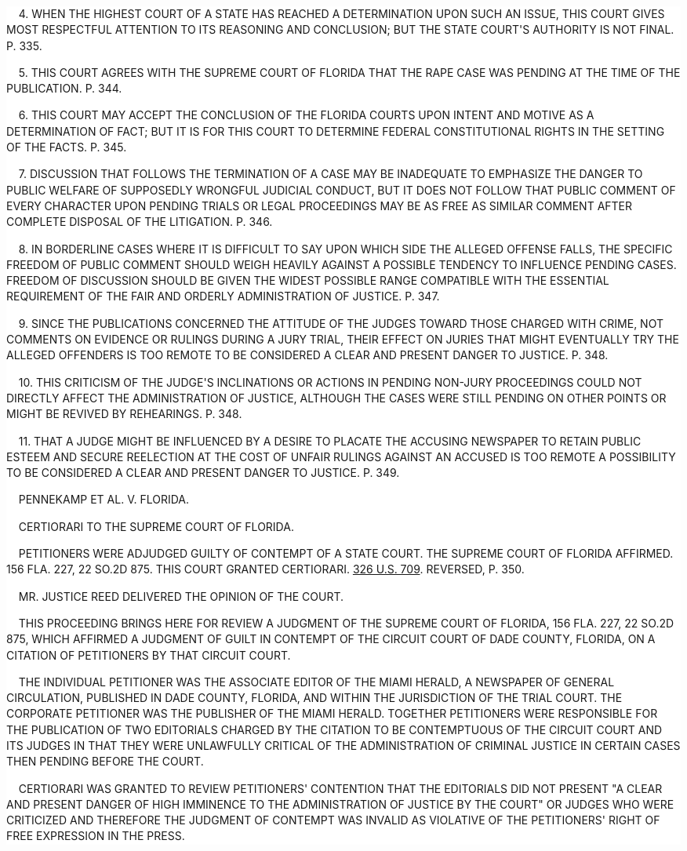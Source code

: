     4.  WHEN THE HIGHEST COURT OF A STATE HAS REACHED A DETERMINATION UPON SUCH AN ISSUE, THIS COURT GIVES MOST RESPECTFUL ATTENTION TO ITS REASONING AND CONCLUSION; BUT THE STATE COURT'S AUTHORITY IS NOT FINAL.  P. 335.

    5.  THIS COURT AGREES WITH THE SUPREME COURT OF FLORIDA THAT THE RAPE CASE WAS PENDING AT THE TIME OF THE PUBLICATION.  P. 344.

    6.  THIS COURT MAY ACCEPT THE CONCLUSION OF THE FLORIDA COURTS UPON INTENT AND MOTIVE AS A DETERMINATION OF FACT; BUT IT IS FOR THIS COURT TO DETERMINE FEDERAL CONSTITUTIONAL RIGHTS IN THE SETTING OF THE FACTS.  P. 345.

    7.  DISCUSSION THAT FOLLOWS THE TERMINATION OF A CASE MAY BE INADEQUATE TO EMPHASIZE THE DANGER TO PUBLIC WELFARE OF SUPPOSEDLY WRONGFUL JUDICIAL CONDUCT, BUT IT DOES NOT FOLLOW THAT PUBLIC COMMENT OF EVERY CHARACTER UPON PENDING TRIALS OR LEGAL PROCEEDINGS MAY BE AS FREE AS SIMILAR COMMENT AFTER COMPLETE DISPOSAL OF THE LITIGATION.  P. 346.

    8.  IN BORDERLINE CASES WHERE IT IS DIFFICULT TO SAY UPON WHICH SIDE THE ALLEGED OFFENSE FALLS, THE SPECIFIC FREEDOM OF PUBLIC COMMENT SHOULD WEIGH HEAVILY AGAINST A POSSIBLE TENDENCY TO INFLUENCE PENDING CASES.  FREEDOM OF DISCUSSION SHOULD BE GIVEN THE WIDEST POSSIBLE RANGE COMPATIBLE WITH THE ESSENTIAL REQUIREMENT OF THE FAIR AND ORDERLY ADMINISTRATION OF JUSTICE.  P. 347.

    9.  SINCE THE PUBLICATIONS CONCERNED THE ATTITUDE OF THE JUDGES TOWARD THOSE CHARGED WITH CRIME, NOT COMMENTS ON EVIDENCE OR RULINGS DURING A JURY TRIAL, THEIR EFFECT ON JURIES THAT MIGHT EVENTUALLY TRY THE ALLEGED OFFENDERS IS TOO REMOTE TO BE CONSIDERED A CLEAR AND PRESENT DANGER TO JUSTICE.  P. 348.

    10.  THIS CRITICISM OF THE JUDGE'S INCLINATIONS OR ACTIONS IN PENDING NON-JURY PROCEEDINGS COULD NOT DIRECTLY AFFECT THE ADMINISTRATION OF JUSTICE, ALTHOUGH THE CASES WERE STILL PENDING ON OTHER POINTS OR MIGHT BE REVIVED BY REHEARINGS.  P. 348.

    11.  THAT A JUDGE MIGHT BE INFLUENCED BY A DESIRE TO PLACATE THE ACCUSING NEWSPAPER TO RETAIN PUBLIC ESTEEM AND SECURE REELECTION AT THE COST OF UNFAIR RULINGS AGAINST AN ACCUSED IS TOO REMOTE A POSSIBILITY TO BE CONSIDERED A CLEAR AND PRESENT DANGER TO JUSTICE.  P. 349.

    PENNEKAMP ET AL. V. FLORIDA.

    CERTIORARI TO THE SUPREME COURT OF FLORIDA.

    PETITIONERS WERE ADJUDGED GUILTY OF CONTEMPT OF A STATE COURT.  THE SUPREME COURT OF FLORIDA AFFIRMED.  156 FLA. 227, 22 SO.2D 875.  THIS COURT GRANTED CERTIORARI.  [326 U.S. 709][/us/courts/scotus/usReporter/326/709].  REVERSED, P. 350.

    MR. JUSTICE REED DELIVERED THE OPINION OF THE COURT.

    THIS PROCEEDING BRINGS HERE FOR REVIEW A JUDGMENT OF THE SUPREME COURT OF FLORIDA, 156 FLA. 227, 22 SO.2D 875, WHICH AFFIRMED A JUDGMENT OF GUILT IN CONTEMPT OF THE CIRCUIT COURT OF DADE COUNTY, FLORIDA, ON A CITATION OF PETITIONERS BY THAT CIRCUIT COURT.

    THE INDIVIDUAL PETITIONER WAS THE ASSOCIATE EDITOR OF THE MIAMI HERALD, A NEWSPAPER OF GENERAL CIRCULATION, PUBLISHED IN DADE COUNTY, FLORIDA, AND WITHIN THE JURISDICTION OF THE TRIAL COURT.  THE CORPORATE PETITIONER WAS THE PUBLISHER OF THE MIAMI HERALD.  TOGETHER PETITIONERS WERE RESPONSIBLE FOR THE PUBLICATION OF TWO EDITORIALS CHARGED BY THE CITATION TO BE CONTEMPTUOUS OF THE CIRCUIT COURT AND ITS JUDGES IN THAT THEY WERE UNLAWFULLY CRITICAL OF THE ADMINISTRATION OF CRIMINAL JUSTICE IN CERTAIN CASES THEN PENDING BEFORE THE COURT.

    CERTIORARI WAS GRANTED TO REVIEW PETITIONERS' CONTENTION THAT THE EDITORIALS DID NOT PRESENT "A CLEAR AND PRESENT DANGER OF HIGH IMMINENCE TO THE ADMINISTRATION OF JUSTICE BY THE COURT" OR JUDGES WHO WERE CRITICIZED AND THEREFORE THE JUDGMENT OF CONTEMPT WAS INVALID AS VIOLATIVE OF THE PETITIONERS' RIGHT OF FREE EXPRESSION IN THE PRESS.


[/us/courts/scotus/usReporter/328/331]: https://publicdocs.github.io/go/links?ns=uslm-x&ref=%2Fus%2Fcourts%2Fscotus%2FusReporter%2F328%2F331
[/us/courts/scotus/usReporter/314/252]: https://publicdocs.github.io/go/links?ns=uslm-x&ref=%2Fus%2Fcourts%2Fscotus%2FusReporter%2F314%2F252
[/us/courts/scotus/usReporter/326/709]: https://publicdocs.github.io/go/links?ns=uslm-x&ref=%2Fus%2Fcourts%2Fscotus%2FusReporter%2F326%2F709
[/us/courts/scotus/usReporter/314/252]: https://publicdocs.github.io/go/links?ns=uslm-x&ref=%2Fus%2Fcourts%2Fscotus%2FusReporter%2F314%2F252
[/us/courts/scotus/usReporter/314/252]: https://publicdocs.github.io/go/links?ns=uslm-x&ref=%2Fus%2Fcourts%2Fscotus%2FusReporter%2F314%2F252
[/us/courts/scotus/usReporter/322/665]: https://publicdocs.github.io/go/links?ns=uslm-x&ref=%2Fus%2Fcourts%2Fscotus%2FusReporter%2F322%2F665
[/us/courts/scotus/usReporter/320/118]: https://publicdocs.github.io/go/links?ns=uslm-x&ref=%2Fus%2Fcourts%2Fscotus%2FusReporter%2F320%2F118
[/us/courts/scotus/usReporter/196/589]: https://publicdocs.github.io/go/links?ns=uslm-x&ref=%2Fus%2Fcourts%2Fscotus%2FusReporter%2F196%2F589
[/us/courts/scotus/usReporter/250/400]: https://publicdocs.github.io/go/links?ns=uslm-x&ref=%2Fus%2Fcourts%2Fscotus%2FusReporter%2F250%2F400
[/us/courts/scotus/usReporter/283/697]: https://publicdocs.github.io/go/links?ns=uslm-x&ref=%2Fus%2Fcourts%2Fscotus%2FusReporter%2F283%2F697
[/us/courts/scotus/usReporter/249/47]: https://publicdocs.github.io/go/links?ns=uslm-x&ref=%2Fus%2Fcourts%2Fscotus%2FusReporter%2F249%2F47
[/us/courts/scotus/usReporter/310/88]: https://publicdocs.github.io/go/links?ns=uslm-x&ref=%2Fus%2Fcourts%2Fscotus%2FusReporter%2F310%2F88
[/us/courts/scotus/usReporter/310/106]: https://publicdocs.github.io/go/links?ns=uslm-x&ref=%2Fus%2Fcourts%2Fscotus%2FusReporter%2F310%2F106
[/us/courts/scotus/usReporter/319/624]: https://publicdocs.github.io/go/links?ns=uslm-x&ref=%2Fus%2Fcourts%2Fscotus%2FusReporter%2F319%2F624
[/us/courts/scotus/usReporter/268/652]: https://publicdocs.github.io/go/links?ns=uslm-x&ref=%2Fus%2Fcourts%2Fscotus%2FusReporter%2F268%2F652
[/us/courts/scotus/usReporter/283/697]: https://publicdocs.github.io/go/links?ns=uslm-x&ref=%2Fus%2Fcourts%2Fscotus%2FusReporter%2F283%2F697
[/us/courts/scotus/usReporter/314/252]: https://publicdocs.github.io/go/links?ns=uslm-x&ref=%2Fus%2Fcourts%2Fscotus%2FusReporter%2F314%2F252
[/us/courts/scotus/usReporter/309/227]: https://publicdocs.github.io/go/links?ns=uslm-x&ref=%2Fus%2Fcourts%2Fscotus%2FusReporter%2F309%2F227
[/us/courts/scotus/usReporter/324/652]: https://publicdocs.github.io/go/links?ns=uslm-x&ref=%2Fus%2Fcourts%2Fscotus%2FusReporter%2F324%2F652
[/us/courts/scotus/usReporter/212/183]: https://publicdocs.github.io/go/links?ns=uslm-x&ref=%2Fus%2Fcourts%2Fscotus%2FusReporter%2F212%2F183
[/us/courts/scotus/usReporter/312/287]: https://publicdocs.github.io/go/links?ns=uslm-x&ref=%2Fus%2Fcourts%2Fscotus%2FusReporter%2F312%2F287
[/us/courts/scotus/usReporter/314/219]: https://publicdocs.github.io/go/links?ns=uslm-x&ref=%2Fus%2Fcourts%2Fscotus%2FusReporter%2F314%2F219
[/us/courts/scotus/usReporter/309/227]: https://publicdocs.github.io/go/links?ns=uslm-x&ref=%2Fus%2Fcourts%2Fscotus%2FusReporter%2F309%2F227
[/us/courts/scotus/usReporter/322/143]: https://publicdocs.github.io/go/links?ns=uslm-x&ref=%2Fus%2Fcourts%2Fscotus%2FusReporter%2F322%2F143
[/us/courts/scotus/usReporter/324/401]: https://publicdocs.github.io/go/links?ns=uslm-x&ref=%2Fus%2Fcourts%2Fscotus%2FusReporter%2F324%2F401
[/us/courts/scotus/usReporter/319/105]: https://publicdocs.github.io/go/links?ns=uslm-x&ref=%2Fus%2Fcourts%2Fscotus%2FusReporter%2F319%2F105
[/us/courts/scotus/usReporter/319/624]: https://publicdocs.github.io/go/links?ns=uslm-x&ref=%2Fus%2Fcourts%2Fscotus%2FusReporter%2F319%2F624
[/us/courts/scotus/usReporter/323/516]: https://publicdocs.github.io/go/links?ns=uslm-x&ref=%2Fus%2Fcourts%2Fscotus%2FusReporter%2F323%2F516
[/us/courts/scotus/usReporter/314/252]: https://publicdocs.github.io/go/links?ns=uslm-x&ref=%2Fus%2Fcourts%2Fscotus%2FusReporter%2F314%2F252
[/us/courts/scotus/usReporter/249/47]: https://publicdocs.github.io/go/links?ns=uslm-x&ref=%2Fus%2Fcourts%2Fscotus%2FusReporter%2F249%2F47
[/us/courts/scotus/usReporter/249/204]: https://publicdocs.github.io/go/links?ns=uslm-x&ref=%2Fus%2Fcourts%2Fscotus%2FusReporter%2F249%2F204
[/us/courts/scotus/usReporter/249/211]: https://publicdocs.github.io/go/links?ns=uslm-x&ref=%2Fus%2Fcourts%2Fscotus%2FusReporter%2F249%2F211
[/us/courts/scotus/usReporter/225/347]: https://publicdocs.github.io/go/links?ns=uslm-x&ref=%2Fus%2Fcourts%2Fscotus%2FusReporter%2F225%2F347
[/us/courts/scotus/usReporter/249/47]: https://publicdocs.github.io/go/links?ns=uslm-x&ref=%2Fus%2Fcourts%2Fscotus%2FusReporter%2F249%2F47
[/us/courts/scotus/usReporter/251/466]: https://publicdocs.github.io/go/links?ns=uslm-x&ref=%2Fus%2Fcourts%2Fscotus%2FusReporter%2F251%2F466
[/us/courts/scotus/usReporter/237/309]: https://publicdocs.github.io/go/links?ns=uslm-x&ref=%2Fus%2Fcourts%2Fscotus%2FusReporter%2F237%2F309
[/us/courts/scotus/usReporter/248/67]: https://publicdocs.github.io/go/links?ns=uslm-x&ref=%2Fus%2Fcourts%2Fscotus%2FusReporter%2F248%2F67
[/us/courts/scotus/usReporter/253/17]: https://publicdocs.github.io/go/links?ns=uslm-x&ref=%2Fus%2Fcourts%2Fscotus%2FusReporter%2F253%2F17
[/us/courts/scotus/usReporter/263/22]: https://publicdocs.github.io/go/links?ns=uslm-x&ref=%2Fus%2Fcourts%2Fscotus%2FusReporter%2F263%2F22
[/us/courts/scotus/usReporter/314/252]: https://publicdocs.github.io/go/links?ns=uslm-x&ref=%2Fus%2Fcourts%2Fscotus%2FusReporter%2F314%2F252
[/us/courts/scotus/usReporter/263/255]: https://publicdocs.github.io/go/links?ns=uslm-x&ref=%2Fus%2Fcourts%2Fscotus%2FusReporter%2F263%2F255
[/us/courts/scotus/usReporter/283/697]: https://publicdocs.github.io/go/links?ns=uslm-x&ref=%2Fus%2Fcourts%2Fscotus%2FusReporter%2F283%2F697
[/us/courts/scotus/usReporter/272/52]: https://publicdocs.github.io/go/links?ns=uslm-x&ref=%2Fus%2Fcourts%2Fscotus%2FusReporter%2F272%2F52
[/us/courts/scotus/usReporter/267/87]: https://publicdocs.github.io/go/links?ns=uslm-x&ref=%2Fus%2Fcourts%2Fscotus%2FusReporter%2F267%2F87
[/us/courts/scotus/usReporter/266/1]: https://publicdocs.github.io/go/links?ns=uslm-x&ref=%2Fus%2Fcourts%2Fscotus%2FusReporter%2F266%2F1
[/us/courts/scotus/usReporter/297/278]: https://publicdocs.github.io/go/links?ns=uslm-x&ref=%2Fus%2Fcourts%2Fscotus%2FusReporter%2F297%2F278
[/us/courts/scotus/usReporter/309/227]: https://publicdocs.github.io/go/links?ns=uslm-x&ref=%2Fus%2Fcourts%2Fscotus%2FusReporter%2F309%2F227
[/us/courts/scotus/usReporter/314/252]: https://publicdocs.github.io/go/links?ns=uslm-x&ref=%2Fus%2Fcourts%2Fscotus%2FusReporter%2F314%2F252
[/us/courts/scotus/usReporter/263/255]: https://publicdocs.github.io/go/links?ns=uslm-x&ref=%2Fus%2Fcourts%2Fscotus%2FusReporter%2F263%2F255